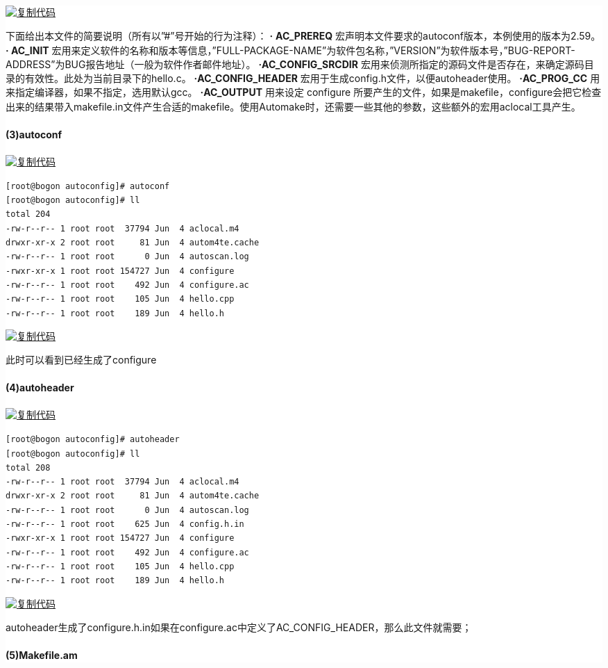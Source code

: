 [![复制代码](https://common.cnblogs.com/images/copycode.gif)](javascript:void(0);)

下面给出本文件的简要说明（所有以”#”号开始的行为注释）：
**·** **AC_PREREQ** 宏声明本文件要求的autoconf版本，本例使用的版本为2.59。
**· AC_INIT** 宏用来定义软件的名称和版本等信息，”FULL-PACKAGE-NAME”为软件包名称，”VERSION”为软件版本号，”BUG-REPORT-ADDRESS”为BUG报告地址（一般为软件作者邮件地址）。
**·AC_CONFIG_SRCDIR** 宏用来侦测所指定的源码文件是否存在，来确定源码目录的有效性。此处为当前目录下的hello.c。
**·AC_CONFIG_HEADER** 宏用于生成config.h文件，以便autoheader使用。
**·AC_PROG_CC** 用来指定编译器，如果不指定，选用默认gcc。
**·AC_OUTPUT** 用来设定 configure 所要产生的文件，如果是makefile，configure会把它检查出来的结果带入makefile.in文件产生合适的makefile。使用Automake时，还需要一些其他的参数，这些额外的宏用aclocal工具产生。

#### (3)autoconf

[![复制代码](https://common.cnblogs.com/images/copycode.gif)](javascript:void(0);)

```
[root@bogon autoconfig]# autoconf
[root@bogon autoconfig]# ll
total 204
-rw-r--r-- 1 root root  37794 Jun  4 aclocal.m4
drwxr-xr-x 2 root root     81 Jun  4 autom4te.cache
-rw-r--r-- 1 root root      0 Jun  4 autoscan.log
-rwxr-xr-x 1 root root 154727 Jun  4 configure
-rw-r--r-- 1 root root    492 Jun  4 configure.ac
-rw-r--r-- 1 root root    105 Jun  4 hello.cpp
-rw-r--r-- 1 root root    189 Jun  4 hello.h
```

[![复制代码](https://common.cnblogs.com/images/copycode.gif)](javascript:void(0);)

此时可以看到已经生成了configure

#### (4)autoheader

[![复制代码](https://common.cnblogs.com/images/copycode.gif)](javascript:void(0);)

```
[root@bogon autoconfig]# autoheader
[root@bogon autoconfig]# ll
total 208
-rw-r--r-- 1 root root  37794 Jun  4 aclocal.m4
drwxr-xr-x 2 root root     81 Jun  4 autom4te.cache
-rw-r--r-- 1 root root      0 Jun  4 autoscan.log
-rw-r--r-- 1 root root    625 Jun  4 config.h.in
-rwxr-xr-x 1 root root 154727 Jun  4 configure
-rw-r--r-- 1 root root    492 Jun  4 configure.ac
-rw-r--r-- 1 root root    105 Jun  4 hello.cpp
-rw-r--r-- 1 root root    189 Jun  4 hello.h
```

[![复制代码](https://common.cnblogs.com/images/copycode.gif)](javascript:void(0);)

autoheader生成了configure.h.in如果在configure.ac中定义了AC_CONFIG_HEADER，那么此文件就需要；

#### (5)Makefile.am
